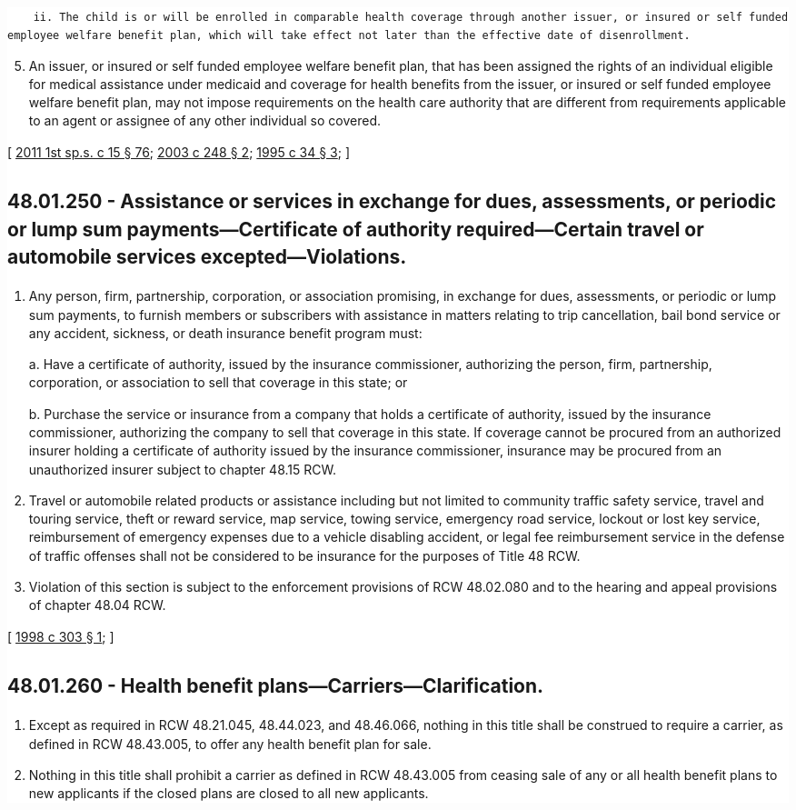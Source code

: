         ii. The child is or will be enrolled in comparable health coverage through another issuer, or insured or self funded employee welfare benefit plan, which will take effect not later than the effective date of disenrollment.

5. An issuer, or insured or self funded employee welfare benefit plan, that has been assigned the rights of an individual eligible for medical assistance under medicaid and coverage for health benefits from the issuer, or insured or self funded employee welfare benefit plan, may not impose requirements on the health care authority that are different from requirements applicable to an agent or assignee of any other individual so covered.

\[ [2011 1st sp.s. c 15 § 76](http://lawfilesext.leg.wa.gov/biennium/2011-12/Pdf/Bills/Session%20Laws/House/1738-S2.SL.pdf?cite=2011%201st%20sp.s.%20c%2015%20§%2076); [2003 c 248 § 2](http://lawfilesext.leg.wa.gov/biennium/2003-04/Pdf/Bills/Session%20Laws/House/1083.SL.pdf?cite=2003%20c%20248%20§%202); [1995 c 34 § 3](http://lawfilesext.leg.wa.gov/biennium/1995-96/Pdf/Bills/Session%20Laws/Senate/5419-S.SL.pdf?cite=1995%20c%2034%20§%203); \]

## 48.01.250 - Assistance or services in exchange for dues, assessments, or periodic or lump sum payments—Certificate of authority required—Certain travel or automobile services excepted—Violations.
1. Any person, firm, partnership, corporation, or association promising, in exchange for dues, assessments, or periodic or lump sum payments, to furnish members or subscribers with assistance in matters relating to trip cancellation, bail bond service or any accident, sickness, or death insurance benefit program must:

    a. Have a certificate of authority, issued by the insurance commissioner, authorizing the person, firm, partnership, corporation, or association to sell that coverage in this state; or

    b. Purchase the service or insurance from a company that holds a certificate of authority, issued by the insurance commissioner, authorizing the company to sell that coverage in this state. If coverage cannot be procured from an authorized insurer holding a certificate of authority issued by the insurance commissioner, insurance may be procured from an unauthorized insurer subject to chapter 48.15 RCW.

2. Travel or automobile related products or assistance including but not limited to community traffic safety service, travel and touring service, theft or reward service, map service, towing service, emergency road service, lockout or lost key service, reimbursement of emergency expenses due to a vehicle disabling accident, or legal fee reimbursement service in the defense of traffic offenses shall not be considered to be insurance for the purposes of Title 48 RCW.

3. Violation of this section is subject to the enforcement provisions of RCW 48.02.080 and to the hearing and appeal provisions of chapter 48.04 RCW.

\[ [1998 c 303 § 1](http://lawfilesext.leg.wa.gov/biennium/1997-98/Pdf/Bills/Session%20Laws/Senate/6746-S.SL.pdf?cite=1998%20c%20303%20§%201); \]

## 48.01.260 - Health benefit plans—Carriers—Clarification.
1. Except as required in RCW 48.21.045, 48.44.023, and 48.46.066, nothing in this title shall be construed to require a carrier, as defined in RCW 48.43.005, to offer any health benefit plan for sale.

2. Nothing in this title shall prohibit a carrier as defined in RCW 48.43.005 from ceasing sale of any or all health benefit plans to new applicants if the closed plans are closed to all new applicants.
